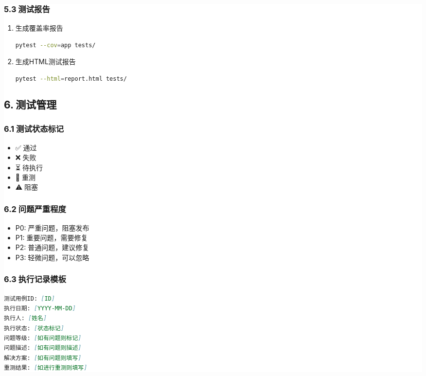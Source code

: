 ### 5.3 测试报告
1. 生成覆盖率报告
   ```bash
   pytest --cov=app tests/
   ```

2. 生成HTML测试报告
   ```bash
   pytest --html=report.html tests/
   ```

## 6. 测试管理

### 6.1 测试状态标记
- ✅ 通过
- ❌ 失败
- ⏳ 待执行
- 🔄 重测
- ⚠️ 阻塞

### 6.2 问题严重程度
- P0: 严重问题，阻塞发布
- P1: 重要问题，需要修复
- P2: 普通问题，建议修复
- P3: 轻微问题，可以忽略

### 6.3 执行记录模板
```markdown
测试用例ID: [ID]
执行日期: [YYYY-MM-DD]
执行人: [姓名]
执行状态: [状态标记]
问题等级: [如有问题则标记]
问题描述: [如有问题则描述]
解决方案: [如有问题则填写]
重测结果: [如进行重测则填写]
``` 